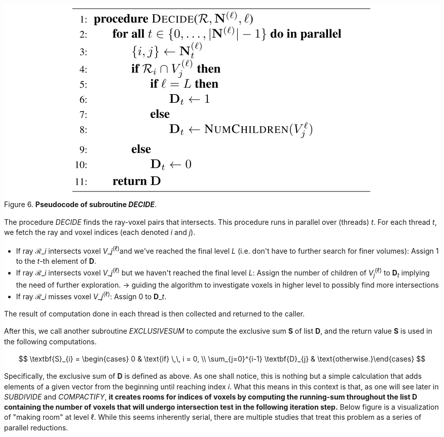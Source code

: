 <center>
    <img class="img-fluid" src="/assets/post-images/NeuralGeometricLOD/fig6.png">
</center>
<span class="caption text-muted">Figure 6. <b>Pseudocode of subroutine <i>DECIDE</i></b>.</span>

The procedure *DECIDE* finds the ray-voxel pairs that intersects. This procedure runs in parallel over (threads) $t$. For each thread $t$, we fetch the ray and voxel indices (each denoted $i$ and $j$). 

- If ray $\mathcal{R}\_{i}$ intersects voxel $V\_{j}^{(\ell)}$and we've reached the final level $L$ (i.e. don't have to further search for finer volumes): Assign 1 to the $t$-th element of $\textbf{D}$.
- If ray $\mathcal{R}\_{i}$ intersects voxel $V\_{j}^{(\ell)}$ but we haven't reached the final level $L$: Assign the number of children of $V_{j}^{(\ell)}$ to $\textbf{D}_{t}$ implying the need of further exploration. → guiding the algorithm to investigate voxels in higher level to possibly find more intersections
- If ray $\mathcal{R}\_{i}$ misses voxel $V\_{j}^{(\ell)}$: Assign 0 to $\textbf{D}\_{t}$.

The result of computation done in each thread is then collected and returned to the caller.

After this, we call another subroutine *EXCLUSIVESUM* to compute the exclusive sum $\textbf{S}$ of list $\textbf{D}$, and the return value $\textbf{S}$ is used in the following computations.

$$ \textbf{S}_{i} = \begin{cases} 0 & \text{if} \,\, i = 0, \\
\sum_{j=0}^{i-1} \textbf{D}_{j} & \text{otherwise.}\end{cases} $$

Specifically, the exclusive sum of $\textbf{D}$ is defined as above. As one shall notice, this is nothing but a simple calculation that adds elements of a given vector from the beginning until reaching index $i$. What this means in this context is that, as one will see later in *SUBDIVIDE* and *COMPACTIFY*, **it creates rooms for indices of voxels by computing the running-sum throughout the list $\textbf{D}$ containing the number of voxels that will undergo intersection test in the following iteration step.** Below figure is a visualization of "making room" at level $\ell$. While this seems inherently serial, there are multiple studies that treat this problem as a series of parallel reductions.
